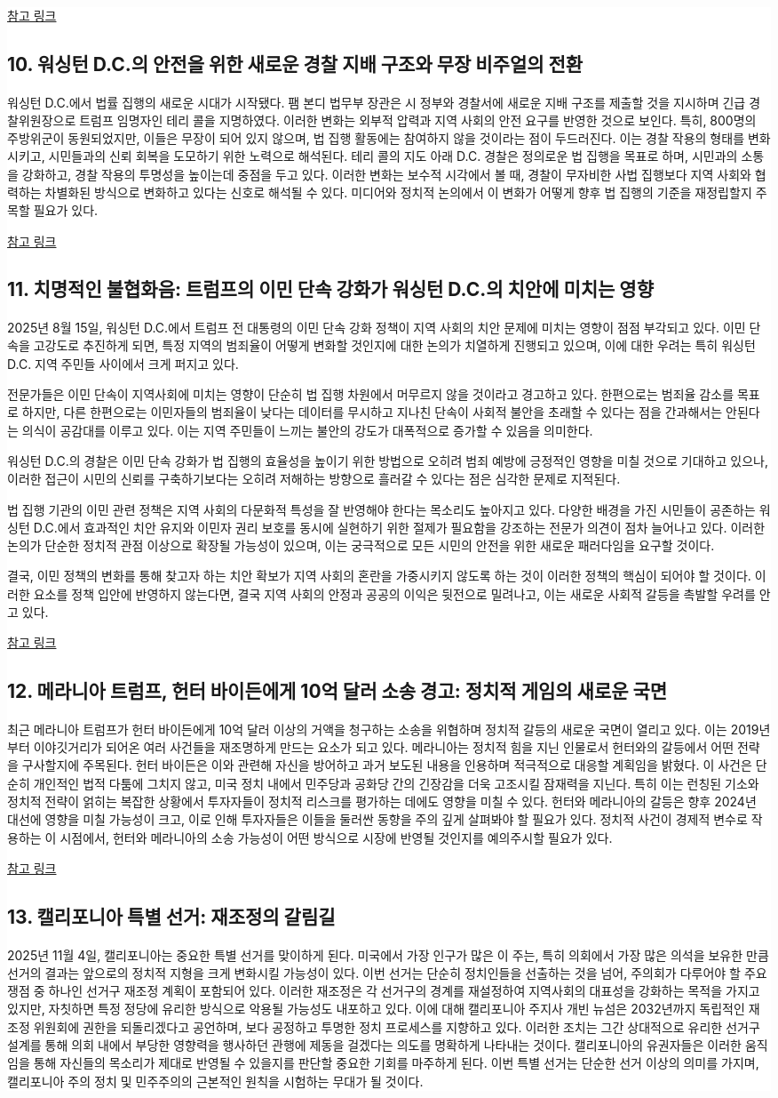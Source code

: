 [참고 링크](https://www.washingtonpost.com/dc-md-va/2025/08/14/dc-checkpoint-homeland-security-trump/)

## 10. 워싱턴 D.C.의 안전을 위한 새로운 경찰 지배 구조와 무장 비주얼의 전환

워싱턴 D.C.에서 법률 집행의 새로운 시대가 시작됐다. 팸 본디 법무부 장관은 시 정부와 경찰서에 새로운 지배 구조를 제출할 것을 지시하며 긴급 경찰위원장으로 트럼프 임명자인 테리 콜을 지명하였다. 이러한 변화는 외부적 압력과 지역 사회의 안전 요구를 반영한 것으로 보인다. 특히, 800명의 주방위군이 동원되었지만, 이들은 무장이 되어 있지 않으며, 법 집행 활동에는 참여하지 않을 것이라는 점이 두드러진다. 이는 경찰 작용의 형태를 변화시키고, 시민들과의 신뢰 회복을 도모하기 위한 노력으로 해석된다. 테리 콜의 지도 아래 D.C. 경찰은 정의로운 법 집행을 목표로 하며, 시민과의 소통을 강화하고, 경찰 작용의 투명성을 높이는데 중점을 두고 있다. 이러한 변화는 보수적 시각에서 볼 때, 경찰이 무자비한 사법 집행보다 지역 사회와 협력하는 차별화된 방식으로 변화하고 있다는 신호로 해석될 수 있다. 미디어와 정치적 논의에서 이 변화가 어떻게 향후 법 집행의 기준을 재정립할지 주목할 필요가 있다.

[참고 링크](https://www.washingtonpost.com/dc-md-va/2025/08/14/dc-trump-police-takeover-encampment/)

## 11. 치명적인 불협화음: 트럼프의 이민 단속 강화가 워싱턴 D.C.의 치안에 미치는 영향

2025년 8월 15일, 워싱턴 D.C.에서 트럼프 전 대통령의 이민 단속 강화 정책이 지역 사회의 치안 문제에 미치는 영향이 점점 부각되고 있다. 이민 단속을 고강도로 추진하게 되면, 특정 지역의 범죄율이 어떻게 변화할 것인지에 대한 논의가 치열하게 진행되고 있으며, 이에 대한 우려는 특히 워싱턴 D.C. 지역 주민들 사이에서 크게 퍼지고 있다. 

전문가들은 이민 단속이 지역사회에 미치는 영향이 단순히 법 집행 차원에서 머무르지 않을 것이라고 경고하고 있다. 한편으로는 범죄율 감소를 목표로 하지만, 다른 한편으로는 이민자들의 범죄율이 낮다는 데이터를 무시하고 지나친 단속이 사회적 불안을 초래할 수 있다는 점을 간과해서는 안된다는 의식이 공감대를 이루고 있다. 이는 지역 주민들이 느끼는 불안의 강도가 대폭적으로 증가할 수 있음을 의미한다.

워싱턴 D.C.의 경찰은 이민 단속 강화가 법 집행의 효율성을 높이기 위한 방법으로 오히려 범죄 예방에 긍정적인 영향을 미칠 것으로 기대하고 있으나, 이러한 접근이 시민의 신뢰를 구축하기보다는 오히려 저해하는 방향으로 흘러갈 수 있다는 점은 심각한 문제로 지적된다. 

법 집행 기관의 이민 관련 정책은 지역 사회의 다문화적 특성을 잘 반영해야 한다는 목소리도 높아지고 있다. 다양한 배경을 가진 시민들이 공존하는 워싱턴 D.C.에서 효과적인 치안 유지와 이민자 권리 보호를 동시에 실현하기 위한 절제가 필요함을 강조하는 전문가 의견이 점차 늘어나고 있다. 이러한 논의가 단순한 정치적 관점 이상으로 확장될 가능성이 있으며, 이는 궁극적으로 모든 시민의 안전을 위한 새로운 패러다임을 요구할 것이다. 

결국, 이민 정책의 변화를 통해 찾고자 하는 치안 확보가 지역 사회의 혼란을 가중시키지 않도록 하는 것이 이러한 정책의 핵심이 되어야 할 것이다. 이러한 요소를 정책 입안에 반영하지 않는다면, 결국 지역 사회의 안정과 공공의 이익은 뒷전으로 밀려나고, 이는 새로운 사회적 갈등을 촉발할 우려를 안고 있다.

[참고 링크](https://www.washingtonpost.com/dc-md-va/2025/08/14/trump-dc-immigration-enforcement-police/)

## 12. 메라니아 트럼프, 헌터 바이든에게 10억 달러 소송 경고: 정치적 게임의 새로운 국면

최근 메라니아 트럼프가 헌터 바이든에게 10억 달러 이상의 거액을 청구하는 소송을 위협하며 정치적 갈등의 새로운 국면이 열리고 있다. 이는 2019년부터 이야깃거리가 되어온 여러 사건들을 재조명하게 만드는 요소가 되고 있다. 메라니아는 정치적 힘을 지닌 인물로서 헌터와의 갈등에서 어떤 전략을 구사할지에 주목된다. 헌터 바이든은 이와 관련해 자신을 방어하고 과거 보도된 내용을 인용하며 적극적으로 대응할 계획임을 밝혔다. 이 사건은 단순히 개인적인 법적 다툼에 그치지 않고, 미국 정치 내에서 민주당과 공화당 간의 긴장감을 더욱 고조시킬 잠재력을 지닌다. 특히 이는 런칭된 기소와 정치적 전략이 얽히는 복잡한 상황에서 투자자들이 정치적 리스크를 평가하는 데에도 영향을 미칠 수 있다. 헌터와 메라니아의 갈등은 향후 2024년 대선에 영향을 미칠 가능성이 크고, 이로 인해 투자자들은 이들을 둘러싼 동향을 주의 깊게 살펴봐야 할 필요가 있다. 정치적 사건이 경제적 변수로 작용하는 이 시점에서, 헌터와 메라니아의 소송 가능성이 어떤 방식으로 시장에 반영될 것인지를 예의주시할 필요가 있다.

[참고 링크](https://www.usatoday.com/story/news/politics/2025/08/14/hunter-biden-melania-trump-threat-lawsuit-epstein/85655745007/)

## 13. 캘리포니아 특별 선거: 재조정의 갈림길

2025년 11월 4일, 캘리포니아는 중요한 특별 선거를 맞이하게 된다. 미국에서 가장 인구가 많은 이 주는, 특히 의회에서 가장 많은 의석을 보유한 만큼 선거의 결과는 앞으로의 정치적 지형을 크게 변화시킬 가능성이 있다. 이번 선거는 단순히 정치인들을 선출하는 것을 넘어, 주의회가 다루어야 할 주요 쟁점 중 하나인 선거구 재조정 계획이 포함되어 있다. 이러한 재조정은 각 선거구의 경계를 재설정하여 지역사회의 대표성을 강화하는 목적을 가지고 있지만, 자칫하면 특정 정당에 유리한 방식으로 악용될 가능성도 내포하고 있다. 이에 대해 캘리포니아 주지사 개빈 뉴섬은 2032년까지 독립적인 재조정 위원회에 권한을 되돌리겠다고 공언하며, 보다 공정하고 투명한 정치 프로세스를 지향하고 있다. 이러한 조치는 그간 상대적으로 유리한 선거구 설계를 통해 의회 내에서 부당한 영향력을 행사하던 관행에 제동을 걸겠다는 의도를 명확하게 나타내는 것이다. 캘리포니아의 유권자들은 이러한 움직임을 통해 자신들의 목소리가 제대로 반영될 수 있을지를 판단할 중요한 기회를 마주하게 된다. 이번 특별 선거는 단순한 선거 이상의 의미를 가지며, 캘리포니아 주의 정치 및 민주주의의 근본적인 원칙을 시험하는 무대가 될 것이다.
